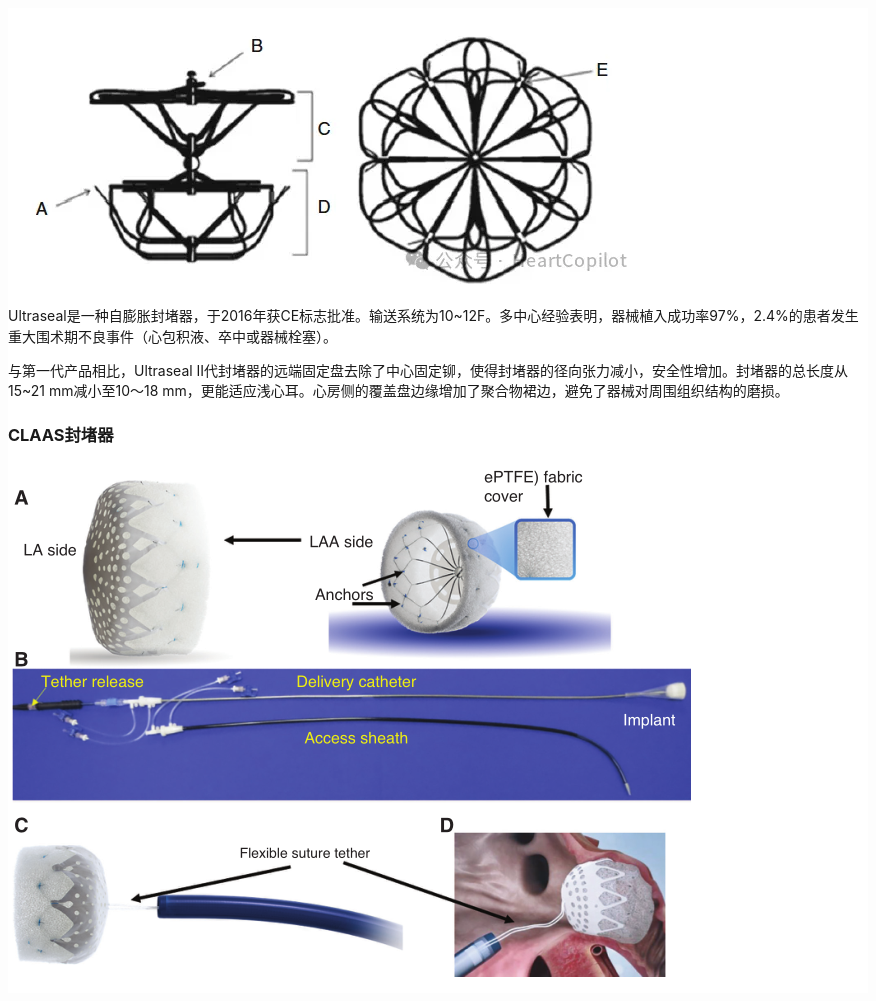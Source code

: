 ![alt text](./assets/image_Ultraseal1.png)

Ultraseal是一种自膨胀封堵器，于2016年获CE标志批准。输送系统为10~12F。多中心经验表明，器械植入成功率97%，2.4%的患者发生重大围术期不良事件（心包积液、卒中或器械栓塞）。

与第一代产品相比，Ultraseal Ⅱ代封堵器的远端固定盘去除了中心固定铆，使得封堵器的径向张力减小，安全性增加。封堵器的总长度从15~21 mm减小至10～18 mm，更能适应浅心耳。心房侧的覆盖盘边缘增加了聚合物裙边，避免了器械对周围组织结构的磨损。

### CLAAS封堵器
![alt text](./assets/image_CLAAS.png)
